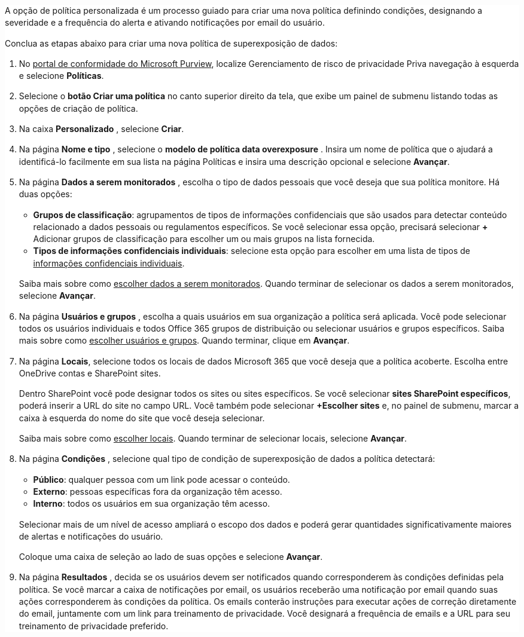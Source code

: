 A opção de política personalizada é um processo guiado para criar uma nova política definindo condições, designando a severidade e a frequência do alerta e ativando notificações por email do usuário.

Conclua as etapas abaixo para criar uma nova política de superexposição de dados:

1. No [portal de conformidade do Microsoft Purview](https://compliance.microsoft.com/), localize Gerenciamento de risco de privacidade Priva navegação à esquerda e selecione **Políticas**.

2. Selecione o **botão Criar uma política** no canto superior direito da tela, que exibe um painel de submenu listando todas as opções de criação de política.

3. Na caixa **Personalizado** , selecione **Criar**.

4. Na página **Nome e tipo** , selecione o **modelo de política data overexposure** . Insira um nome de política que o ajudará a identificá-lo facilmente em sua  lista na página Políticas e insira uma descrição opcional e selecione **Avançar**.

5. Na página **Dados a serem monitorados** , escolha o tipo de dados pessoais que você deseja que sua política monitore. Há duas opções:
    - **Grupos de classificação**: agrupamentos de tipos de informações confidenciais que são usados para detectar conteúdo relacionado a dados pessoais ou regulamentos específicos. Se você selecionar essa opção, precisará selecionar **+** Adicionar grupos de classificação para escolher um ou mais grupos na lista fornecida.
    - **Tipos de informações confidenciais individuais**: selecione esta opção para escolher em uma lista de tipos de [informações confidenciais individuais](/microsoft-365/compliance/sensitive-information-type-entity-definitions).

    Saiba mais sobre como [escolher dados a serem monitorados](risk-management-policies.md#choose-data-to-monitor). Quando terminar de selecionar os dados a serem monitorados, selecione **Avançar**.

6. Na página **Usuários e grupos** , escolha a quais usuários em sua organização a política será aplicada. Você pode selecionar todos os usuários individuais e todos Office 365 grupos de distribuição ou selecionar usuários e grupos específicos. Saiba mais sobre como [escolher usuários e grupos](risk-management-policies.md#choose-users-and-groups). Quando terminar, clique em **Avançar**.

7. Na página **Locais**, selecione todos os locais de dados Microsoft 365 que você deseja que a política acoberte. Escolha entre OneDrive contas e SharePoint sites.

    Dentro SharePoint você pode designar todos os sites ou sites específicos. Se você selecionar **sites SharePoint específicos**, poderá inserir a URL do site no campo URL. Você também pode selecionar **+Escolher sites** e, no painel de submenu, marcar a caixa à esquerda do nome do site que você deseja selecionar.

    Saiba mais sobre como [escolher locais](risk-management-policies.md#choose-locations). Quando terminar de selecionar locais, selecione **Avançar**.

8. Na página **Condições** , selecione qual tipo de condição de superexposição de dados a política detectará:
    - **Público**: qualquer pessoa com um link pode acessar o conteúdo.
    - **Externo**: pessoas específicas fora da organização têm acesso.
    - **Interno**: todos os usuários em sua organização têm acesso.
    
    Selecionar mais de um nível de acesso ampliará o escopo dos dados e poderá gerar quantidades significativamente maiores de alertas e notificações do usuário.

    Coloque uma caixa de seleção ao lado de suas opções e selecione **Avançar**.

9. Na página **Resultados** , decida se os usuários devem ser notificados quando corresponderem às condições definidas pela política. Se você marcar a caixa de notificações por email, os usuários receberão uma notificação por email quando suas ações corresponderem às condições da política. Os emails conterão instruções para executar ações de correção diretamente do email, juntamente com um link para treinamento de privacidade. Você designará a frequência de emails e a URL para seu treinamento de privacidade preferido.
     